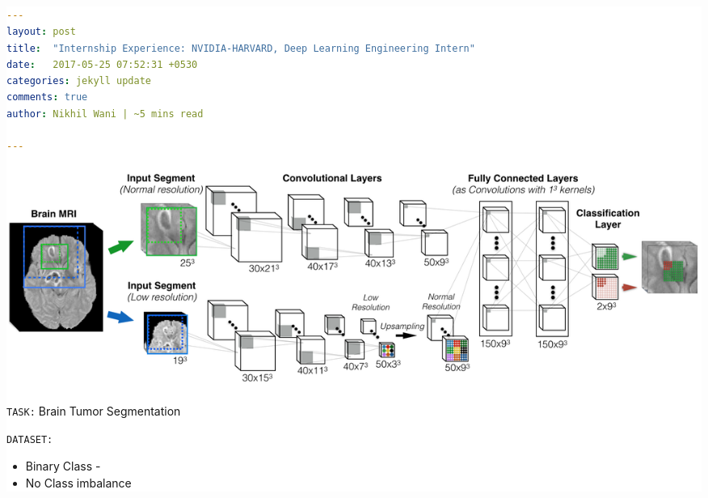 ```yaml
---
layout: post
title:  "Internship Experience: NVIDIA-HARVARD, Deep Learning Engineering Intern"
date:   2017-05-25 07:52:31 +0530
categories: jekyll update
comments: true
author: Nikhil Wani | ~5 mins read

---
```


<style type="text/css">

.image
{

 float:left;
 margin-top: 6px;
 margin-right: 7px;
 margin-bottom: -7px;  
 height: 100px;
 border: 5px;
 border-radius: 5px;
}

body
{
	text-align: justify;
}

</style>

![image info](/imgs/cnn-architecture.png)

`TASK:` Brain Tumor Segmentation

`DATASET:`

* Binary Class -   
* No Class imbalance  
